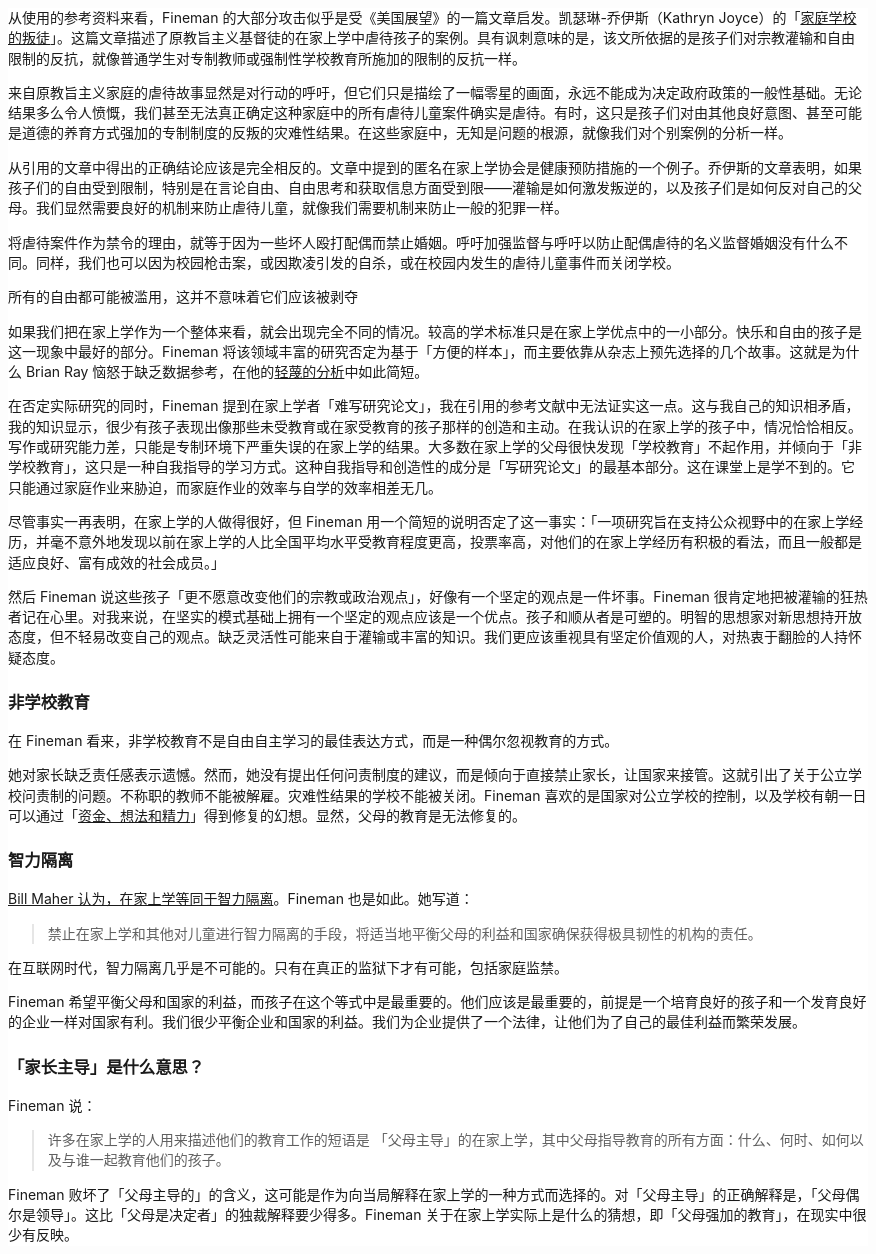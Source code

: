 从使用的参考资料来看，Fineman 的大部分攻击似乎是受《美国展望》的一篇文章启发。凯瑟琳-乔伊斯（Kathryn Joyce）的「[家庭学校的叛徒](http://prospect.org/article/homeschool-apostates)」。这篇文章描述了原教旨主义基督徒的在家上学中虐待孩子的案例。具有讽刺意味的是，该文所依据的是孩子们对宗教灌输和自由限制的反抗，就像普通学生对专制教师或强制性学校教育所施加的限制的反抗一样。

来自原教旨主义家庭的虐待故事显然是对行动的呼吁，但它们只是描绘了一幅零星的画面，永远不能成为决定政府政策的一般性基础。无论结果多么令人愤慨，我们甚至无法真正确定这种家庭中的所有虐待儿童案件确实是虐待。有时，这只是孩子们对由其他良好意图、甚至可能是道德的养育方式强加的专制制度的反叛的灾难性结果。在这些家庭中，无知是问题的根源，就像我们对个别案例的分析一样。

从引用的文章中得出的正确结论应该是完全相反的。文章中提到的匿名在家上学协会是健康预防措施的一个例子。乔伊斯的文章表明，如果孩子们的自由受到限制，特别是在言论自由、自由思考和获取信息方面受到限——灌输是如何激发叛逆的，以及孩子们是如何反对自己的父母。我们显然需要良好的机制来防止虐待儿童，就像我们需要机制来防止一般的犯罪一样。

将虐待案件作为禁令的理由，就等于因为一些坏人殴打配偶而禁止婚姻。呼吁加强监督与呼吁以防止配偶虐待的名义监督婚姻没有什么不同。同样，我们也可以因为校园枪击案，或因欺凌引发的自杀，或在校园内发生的虐待儿童事件而关闭学校。

所有的自由都可能被滥用，这并不意味着它们应该被剥夺

如果我们把在家上学作为一个整体来看，就会出现完全不同的情况。较高的学术标准只是在家上学优点中的一小部分。快乐和自由的孩子是这一现象中最好的部分。Fineman 将该领域丰富的研究否定为基于「方便的样本」，而主要依靠从杂志上预先选择的几个故事。这就是为什么 Brian Ray 恼怒于缺乏数据参考，在他的[轻蔑的分析](https://supermemo.guru/wiki/Ban_on_homeschooling#Ray_on_Fineman)中如此简短。

在否定实际研究的同时，Fineman 提到在家上学者「难写研究论文」，我在引用的参考文献中无法证实这一点。这与我自己的知识相矛盾，我的知识显示，很少有孩子表现出像那些未受教育或在家受教育的孩子那样的创造和主动。在我认识的在家上学的孩子中，情况恰恰相反。写作或研究能力差，只能是专制环境下严重失误的在家上学的结果。大多数在家上学的父母很快发现「学校教育」不起作用，并倾向于「非学校教育」，这只是一种自我指导的学习方式。这种自我指导和创造性的成分是「写研究论文」的最基本部分。这在课堂上是学不到的。它只能通过家庭作业来胁迫，而家庭作业的效率与自学的效率相差无几。

尽管事实一再表明，在家上学的人做得很好，但 Fineman 用一个简短的说明否定了这一事实：「一项研究旨在支持公众视野中的在家上学经历，并毫不意外地发现以前在家上学的人比全国平均水平受教育程度更高，投票率高，对他们的在家上学经历有积极的看法，而且一般都是适应良好、富有成效的社会成员。」

然后 Fineman 说这些孩子「更不愿意改变他们的宗教或政治观点」，好像有一个坚定的观点是一件坏事。Fineman 很肯定地把被灌输的狂热者记在心里。对我来说，在坚实的模式基础上拥有一个坚定的观点应该是一个优点。孩子和顺从者是可塑的。明智的思想家对新思想持开放态度，但不轻易改变自己的观点。缺乏灵活性可能来自于灌输或丰富的知识。我们更应该重视具有坚定价值观的人，对热衷于翻脸的人持怀疑态度。

### 非学校教育

在 Fineman 看来，非学校教育不是自由自主学习的最佳表达方式，而是一种偶尔忽视教育的方式。

她对家长缺乏责任感表示遗憾。然而，她没有提出任何问责制度的建议，而是倾向于直接禁止家长，让国家来接管。这就引出了关于公立学校问责制的问题。不称职的教师不能被解雇。灾难性结果的学校不能被关闭。Fineman 喜欢的是国家对公立学校的控制，以及学校有朝一日可以通过「[资金、想法和精力](https://supermemo.guru/wiki/Ban_on_homeschooling#funding,_ideas,_and_energy)」得到修复的幻想。显然，父母的教育是无法修复的。

### 智力隔离

[Bill Maher 认为，在家上学等同于智力隔离](https://supermemo.guru/wiki/Bill_Maher_does_not_like_children)。Fineman 也是如此。她写道：

> 禁止在家上学和其他对儿童进行智力隔离的手段，将适当地平衡父母的利益和国家确保获得极具韧性的机构的责任。

在互联网时代，智力隔离几乎是不可能的。只有在真正的监狱下才有可能，包括家庭监禁。

Fineman 希望平衡父母和国家的利益，而孩子在这个等式中是最重要的。他们应该是最重要的，前提是一个培育良好的孩子和一个发育良好的企业一样对国家有利。我们很少平衡企业和国家的利益。我们为企业提供了一个法律，让他们为了自己的最佳利益而繁荣发展。

### 「家长主导」是什么意思？

Fineman 说：

> 许多在家上学的人用来描述他们的教育工作的短语是 「父母主导」的在家上学，其中父母指导教育的所有方面：什么、何时、如何以及与谁一起教育他们的孩子。

Fineman 败坏了「父母主导的」的含义，这可能是作为向当局解释在家上学的一种方式而选择的。对「父母主导」的正确解释是，「父母偶尔是领导」。这比「父母是决定者」的独裁解释要少得多。Fineman 关于在家上学实际上是什么的猜想，即「父母强加的教育」，在现实中很少有反映。
